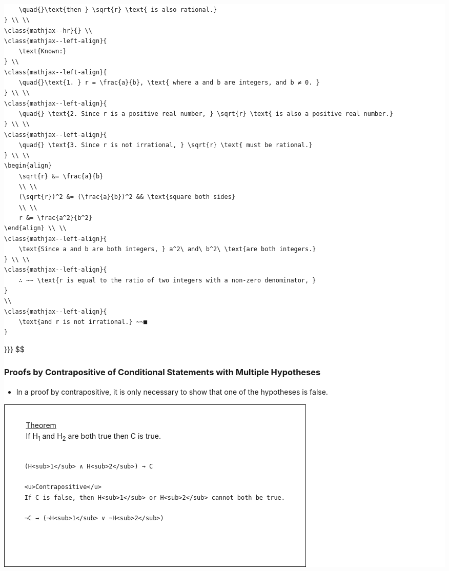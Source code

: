 		\quad{}\text{then } \sqrt{r} \text{ is also rational.}
	} \\ \\
	\class{mathjax--hr}{} \\
	\class{mathjax--left-align}{
		\text{Known:}
	} \\
	\class{mathjax--left-align}{
		\quad{}\text{1. } r = \frac{a}{b}, \text{ where a and b are integers, and b ≠ 0. }
	} \\ \\
	\class{mathjax--left-align}{
		\quad{} \text{2. Since r is a positive real number, } \sqrt{r} \text{ is also a positive real number.}
	} \\ \\
	\class{mathjax--left-align}{
		\quad{} \text{3. Since r is not irrational, } \sqrt{r} \text{ must be rational.}
	} \\ \\
	\begin{align}
		\sqrt{r} &= \frac{a}{b}
		\\ \\
		(\sqrt{r})^2 &= (\frac{a}{b})^2 && \text{square both sides}
		\\ \\
		r &= \frac{a^2}{b^2}
	\end{align} \\ \\
	\class{mathjax--left-align}{
		\text{Since a and b are both integers, } a^2\ and\ b^2\ \text{are both integers.}
	} \\ \\
	\class{mathjax--left-align}{
		∴ ~~ \text{r is equal to the ratio of two integers with a non-zero denominator, }
	}
	\\
	\class{mathjax--left-align}{
		\text{and r is not irrational.} ~~■
	}
}}}
$$


### Proofs by Contrapositive of Conditional Statements with Multiple Hypotheses

-   In a proof by contrapositive, it is only necessary to show that one of the hypotheses is false.
  
<div style="display: inline-block; border: 1px solid; padding: 10px 40px 10px 10px; ">
	<div style="white-space: pre;">
		<u>Theorem</u>
		If H<sub>1</sub> and H<sub>2</sub> are both true then C is true. 
		
		(H<sub>1</sub> ∧ H<sub>2</sub>) → C
		
		<u>Contrapositive</u>
		If C is false, then H<sub>1</sub> or H<sub>2</sub> cannot both be true.
		
		¬C → (¬H<sub>1</sub> ∨ ¬H<sub>2</sub>)
		
